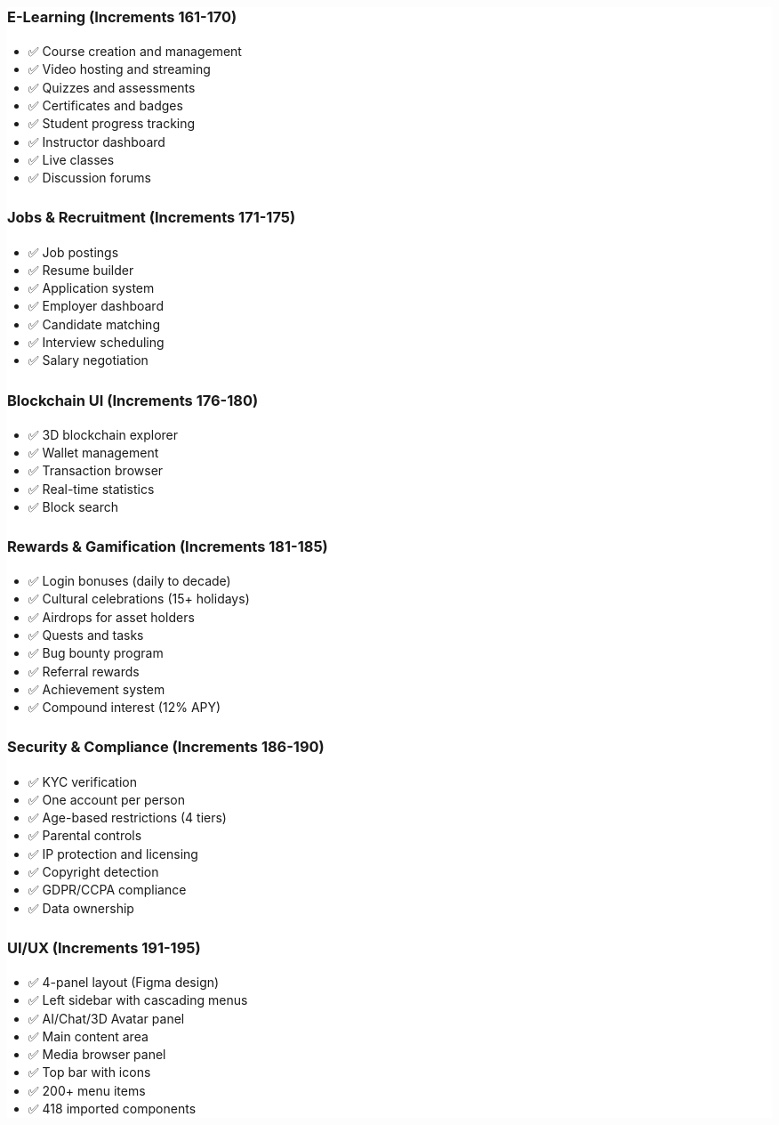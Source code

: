 ### **E-Learning** (Increments 161-170)
- ✅ Course creation and management
- ✅ Video hosting and streaming
- ✅ Quizzes and assessments
- ✅ Certificates and badges
- ✅ Student progress tracking
- ✅ Instructor dashboard
- ✅ Live classes
- ✅ Discussion forums

### **Jobs & Recruitment** (Increments 171-175)
- ✅ Job postings
- ✅ Resume builder
- ✅ Application system
- ✅ Employer dashboard
- ✅ Candidate matching
- ✅ Interview scheduling
- ✅ Salary negotiation

### **Blockchain UI** (Increments 176-180)
- ✅ 3D blockchain explorer
- ✅ Wallet management
- ✅ Transaction browser
- ✅ Real-time statistics
- ✅ Block search

### **Rewards & Gamification** (Increments 181-185)
- ✅ Login bonuses (daily to decade)
- ✅ Cultural celebrations (15+ holidays)
- ✅ Airdrops for asset holders
- ✅ Quests and tasks
- ✅ Bug bounty program
- ✅ Referral rewards
- ✅ Achievement system
- ✅ Compound interest (12% APY)

### **Security & Compliance** (Increments 186-190)
- ✅ KYC verification
- ✅ One account per person
- ✅ Age-based restrictions (4 tiers)
- ✅ Parental controls
- ✅ IP protection and licensing
- ✅ Copyright detection
- ✅ GDPR/CCPA compliance
- ✅ Data ownership

### **UI/UX** (Increments 191-195)
- ✅ 4-panel layout (Figma design)
- ✅ Left sidebar with cascading menus
- ✅ AI/Chat/3D Avatar panel
- ✅ Main content area
- ✅ Media browser panel
- ✅ Top bar with icons
- ✅ 200+ menu items
- ✅ 418 imported components
